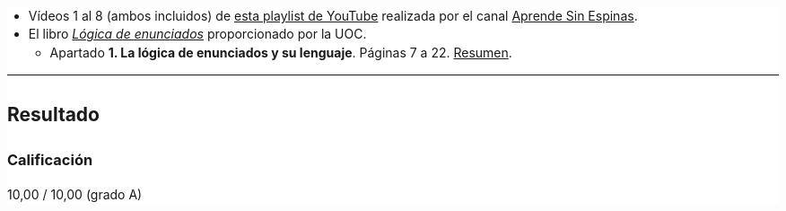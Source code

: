 - Vídeos 1 al 8 (ambos incluidos) de [esta playlist de YouTube](https://www.youtube.com/playlist?list=PLX3CfQWn-1E1MpqMS_CWzbSSiY7hgOhtA) realizada por el canal [Aprende Sin Espinas](https://www.youtube.com/@AprendeSinEspinas).
- El libro [_Lógica de enunciados_](http://cvapp.uoc.edu/autors/MostraPDFMaterialAction.do?id=265957&hash=f4eec8d6f2470281eeabfd721755d26ab5429e0b8fd1581689cea334dc3dd6a5) proporcionado por la UOC.
	- Apartado **1. La lógica de enunciados y su lenguaje**. Páginas 7 a 22. [Resumen](recursos/README.md).

---

## Resultado

### Calificación

10,00 / 10,00 (grado A)